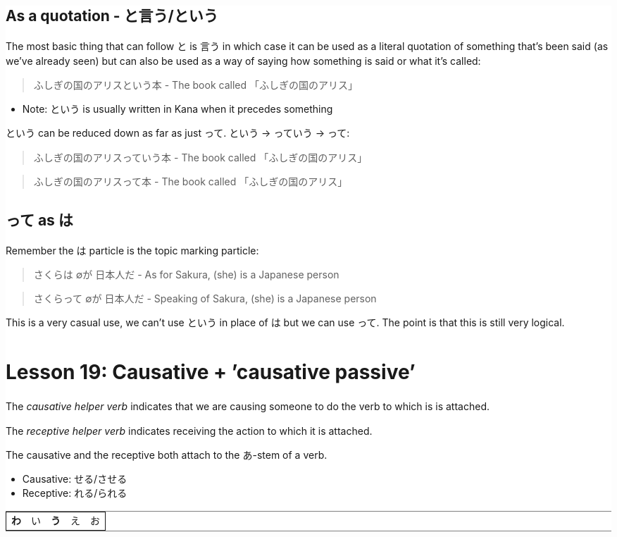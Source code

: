 ## As a quotation -  と言う/という

The most basic thing that can follow と is 言う in which case it can be used as a literal quotation of something that&rsquo;s been said (as we&rsquo;ve already seen) but can also be used as a way of saying how something is said or what it&rsquo;s called:

> ふしぎの国のアリスという本 - The book called 「ふしぎの国のアリス」

-   Note: という is usually written in Kana when it precedes something

という can be reduced down as far as just って. という -> っていう -> って:

> ふしぎの国のアリスっていう本 - The book called 「ふしぎの国のアリス」

> ふしぎの国のアリスって本 - The book called 「ふしぎの国のアリス」


<a id="orgbb5dba0"></a>

## って as は

Remember the は particle is the topic marking particle:

> さくらは ∅が 日本人だ - As for Sakura, (she) is a Japanese person

> さくらって ∅が 日本人だ - Speaking of Sakura, (she) is a Japanese person

This is a very casual use, we can&rsquo;t use という in place of は but we can use って. The point is that this is still very logical.


<a id="orgb0fc5c2"></a>

# Lesson 19: Causative + &rsquo;causative passive&rsquo;

The *causative helper verb* indicates that we are causing someone to do the verb to which is is attached.

The *receptive helper verb* indicates receiving the action to which it is attached.

The causative and the receptive both attach to the あ-stem of a verb.

-   Causative: せる/させる
-   Receptive: れる/られる

<table border="2" cellspacing="0" cellpadding="6" rules="groups" frame="hsides">


<colgroup>
<col  class="org-left" />

<col  class="org-left" />

<col  class="org-left" />

<col  class="org-left" />

<col  class="org-left" />
</colgroup>
<tbody>
<tr>
<td class="org-left"><b>わ</b></td>
<td class="org-left">い</td>
<td class="org-left"><b>う</b></td>
<td class="org-left">え</td>
<td class="org-left">お</td>
</tr>
